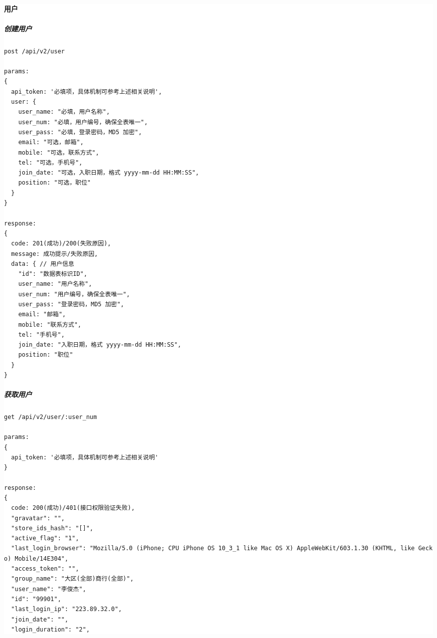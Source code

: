 #### 用户

##### 创建用户

```
post /api/v2/user

params:
{
  api_token: '必填项，具体机制可参考上述相关说明',
  user: {
    user_name: "必填，用户名称",
    user_num: "必填，用户编号，确保全表唯一",
    user_pass: "必填，登录密码，MD5 加密",
    email: "可选，邮箱",
    mobile: "可选，联系方式",
    tel: "可选，手机号",
    join_date: "可选，入职日期，格式 yyyy-mm-dd HH:MM:SS",
    position: "可选，职位"
  }
}

response:
{
  code: 201(成功)/200(失败原因),
  message: 成功提示/失败原因,
  data: { // 用户信息
    "id": "数据表标识ID",
    user_name: "用户名称",
    user_num: "用户编号，确保全表唯一",
    user_pass: "登录密码，MD5 加密",
    email: "邮箱",
    mobile: "联系方式",
    tel: "手机号",
    join_date: "入职日期，格式 yyyy-mm-dd HH:MM:SS",
    position: "职位"
  }
}
```

##### 获取用户

```
get /api/v2/user/:user_num

params:
{
  api_token: '必填项，具体机制可参考上述相关说明'
}

response:
{
  code: 200(成功)/401(接口权限验证失败),
  "gravatar": "",
  "store_ids_hash": "[]",
  "active_flag": "1",
  "last_login_browser": "Mozilla/5.0 (iPhone; CPU iPhone OS 10_3_1 like Mac OS X) AppleWebKit/603.1.30 (KHTML, like Gecko) Mobile/14E304",
  "access_token": "",
  "group_name": "大区(全部)商行(全部)",
  "user_name": "李俊杰",
  "id": "99901",
  "last_login_ip": "223.89.32.0",
  "join_date": "",
  "login_duration": "2",
```
